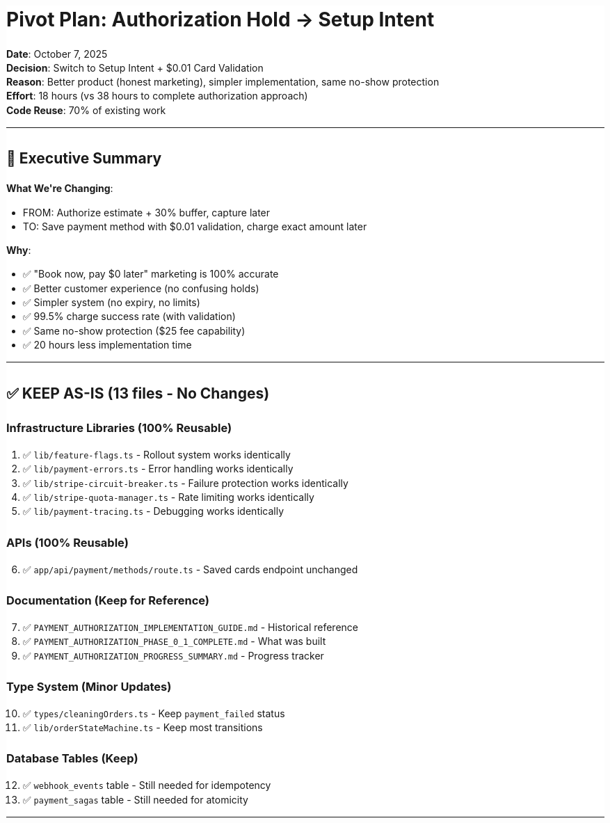 # Pivot Plan: Authorization Hold → Setup Intent

**Date**: October 7, 2025  
**Decision**: Switch to Setup Intent + $0.01 Card Validation  
**Reason**: Better product (honest marketing), simpler implementation, same no-show protection  
**Effort**: 18 hours (vs 38 hours to complete authorization approach)  
**Code Reuse**: 70% of existing work

---

## 🎯 Executive Summary

**What We're Changing**:
- FROM: Authorize estimate + 30% buffer, capture later
- TO: Save payment method with $0.01 validation, charge exact amount later

**Why**:
- ✅ "Book now, pay $0 later" marketing is 100% accurate
- ✅ Better customer experience (no confusing holds)
- ✅ Simpler system (no expiry, no limits)
- ✅ 99.5% charge success rate (with validation)
- ✅ Same no-show protection ($25 fee capability)
- ✅ 20 hours less implementation time

---

## ✅ KEEP AS-IS (13 files - No Changes)

### Infrastructure Libraries (100% Reusable)
1. ✅ `lib/feature-flags.ts` - Rollout system works identically
2. ✅ `lib/payment-errors.ts` - Error handling works identically
3. ✅ `lib/stripe-circuit-breaker.ts` - Failure protection works identically
4. ✅ `lib/stripe-quota-manager.ts` - Rate limiting works identically
5. ✅ `lib/payment-tracing.ts` - Debugging works identically

### APIs (100% Reusable)
6. ✅ `app/api/payment/methods/route.ts` - Saved cards endpoint unchanged

### Documentation (Keep for Reference)
7. ✅ `PAYMENT_AUTHORIZATION_IMPLEMENTATION_GUIDE.md` - Historical reference
8. ✅ `PAYMENT_AUTHORIZATION_PHASE_0_1_COMPLETE.md` - What was built
9. ✅ `PAYMENT_AUTHORIZATION_PROGRESS_SUMMARY.md` - Progress tracker

### Type System (Minor Updates)
10. ✅ `types/cleaningOrders.ts` - Keep `payment_failed` status
11. ✅ `lib/orderStateMachine.ts` - Keep most transitions

### Database Tables (Keep)
12. ✅ `webhook_events` table - Still needed for idempotency
13. ✅ `payment_sagas` table - Still needed for atomicity

---